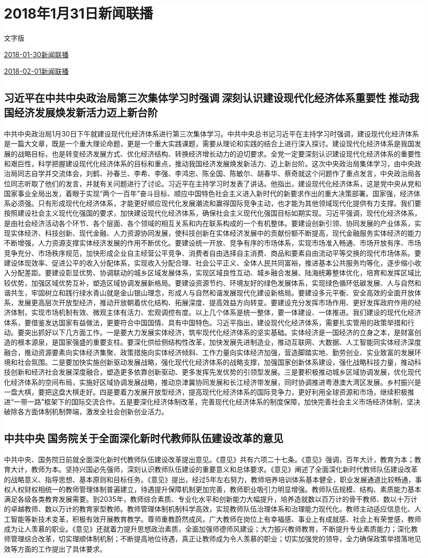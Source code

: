 







# 2018年1月31日新闻联播
 文字版








[2018-01-30新闻联播](/xinwenlianbo/20180130)


[2018-02-01新闻联播](/xinwenlianbo/20180201)





## 习近平在中共中央政治局第三次集体学习时强调 深刻认识建设现代化经济体系重要性 推动我国经济发展焕发新活力迈上新台阶


中共中央政治局1月30日下午就建设现代化经济体系进行第三次集体学习。中共中央总书记习近平在主持学习时强调，建设现代化经济体系是一篇大文章，既是一个重大理论命题，更是一个重大实践课题，需要从理论和实践的结合上进行深入探讨。建设现代化经济体系是我国发展的战略目标，也是转变经济发展方式、优化经济结构、转换经济增长动力的迫切要求。全党一定要深刻认识建设现代化经济体系的重要性和艰巨性，科学把握建设现代化经济体系的目标和重点，推动我国经济发展焕发新活力、迈上新台阶。这次中央政治局集体学习，由中央政治局同志自学并交流体会，刘鹤、孙春兰、李希、李强、李鸿忠、陈全国、陈敏尔、胡春华、蔡奇就这个问题作了重点发言，中央政治局各位同志听取了他们的发言，并就有关问题进行了讨论。习近平在主持学习时发表了讲话。他指出，建设现代化经济体系，这是党中央从党和国家事业全局出发，着眼于实现“两个一百年”奋斗目标、顺应中国特色社会主义进入新时代的新要求作出的重大决策部署。国家强，经济体系必须强。只有形成现代化经济体系，才能更好顺应现代化发展潮流和赢得国际竞争主动，也才能为其他领域现代化提供有力支撑。我们要按照建设社会主义现代化强国的要求，加快建设现代化经济体系，确保社会主义现代化强国目标如期实现。习近平强调，现代化经济体系，是由社会经济活动各个环节、各个层面、各个领域的相互关系和内在联系构成的一个有机整体。要建设创新引领、协同发展的产业体系，实现实体经济、科技创新、现代金融、人力资源协同发展，使科技创新在实体经济发展中的贡献份额不断提高，现代金融服务实体经济的能力不断增强，人力资源支撑实体经济发展的作用不断优化。要建设统一开放、竞争有序的市场体系，实现市场准入畅通、市场开放有序、市场竞争充分、市场秩序规范，加快形成企业自主经营公平竞争、消费者自由选择自主消费、商品和要素自由流动平等交换的现代市场体系。要建设体现效率、促进公平的收入分配体系，实现收入分配合理、社会公平正义、全体人民共同富裕，推进基本公共服务均等化，逐步缩小收入分配差距。要建设彰显优势、协调联动的城乡区域发展体系，实现区域良性互动、城乡融合发展、陆海统筹整体优化，培育和发挥区域比较优势，加强区域优势互补，塑造区域协调发展新格局。要建设资源节约、环境友好的绿色发展体系，实现绿色循环低碳发展、人与自然和谐共生，牢固树立和践行绿水青山就是金山银山理念，形成人与自然和谐发展现代化建设新格局。要建设多元平衡、安全高效的全面开放体系，发展更高层次开放型经济，推动开放朝着优化结构、拓展深度、提高效益方向转变。要建设充分发挥市场作用、更好发挥政府作用的经济体制，实现市场机制有效、微观主体有活力、宏观调控有度。以上几个体系是统一整体，要一体建设、一体推进。我们建设的现代化经济体系，要借鉴发达国家有益做法，更要符合中国国情、具有中国特色。习近平指出，建设现代化经济体系，需要扎实管用的政策举措和行动。要突出抓好以下几方面工作。一是要大力发展实体经济，筑牢现代化经济体系的坚实基础。实体经济是一国经济的立身之本，是财富创造的根本源泉，是国家强盛的重要支柱。要深化供给侧结构性改革，加快发展先进制造业，推动互联网、大数据、人工智能同实体经济深度融合，推动资源要素向实体经济集聚、政策措施向实体经济倾斜、工作力量向实体经济加强，营造脚踏实地、勤劳创业、实业致富的发展环境和社会氛围。二是要加快实施创新驱动发展战略，强化现代化经济体系的战略支撑，加强国家创新体系建设，强化战略科技力量，推动科技创新和经济社会发展深度融合，塑造更多依靠创新驱动、更多发挥先发优势的引领型发展。三是要积极推动城乡区域协调发展，优化现代化经济体系的空间布局，实施好区域协调发展战略，推动京津冀协同发展和长江经济带发展，同时协调推进粤港澳大湾区发展。乡村振兴是一盘大棋，要把这盘大棋走好。四是要着力发展开放型经济，提高现代化经济体系的国际竞争力，更好利用全球资源和市场，继续积极推进“一带一路”框架下的国际交流合作。五是要深化经济体制改革，完善现代化经济体系的制度保障，加快完善社会主义市场经济体制，坚决破除各方面体制机制弊端，激发全社会创新创业活力。


## 中共中央 国务院关于全面深化新时代教师队伍建设改革的意见


中共中央、国务院日前就全面深化新时代教师队伍建设改革提出意见。《意见》共有六项二十七条。《意见》强调，百年大计，教育为本；教育大计，教师为本。坚持兴国必先强师，深刻认识教师队伍建设的重要意义和总体要求。《意见》阐述了全面深化新时代教师队伍建设改革的战略意义、指导思想、基本原则和目标任务。《意见》提出，经过5年左右努力，教师培养培训体系基本健全，职业发展通道比较畅通，事权人权财权相统一的教师管理体制普遍建立，待遇提升保障机制更加完善，教师职业吸引力明显增强。教师队伍规模、结构、素质能力基本满足各级各类教育发展需要。到2035年，教师综合素质、专业化水平和创新能力大幅提升，培养造就数以百万计的骨干教师、数以十万计的卓越教师、数以万计的教育家型教师。教师管理体制机制科学高效，实现教师队伍治理体系和治理能力现代化。教师主动适应信息化、人工智能等新技术变革，积极有效开展教育教学。尊师重教蔚然成风，广大教师在岗位上有幸福感、事业上有成就感、社会上有荣誉感，教师成为让人羡慕的职业。《意见》还就着力提升思想政治素质，全面加强师德师风建设；大力振兴教师教育，不断提升专业素质能力；深化教师管理综合改革，切实理顺体制机制；不断提高地位待遇，真正让教师成为令人羡慕的职业；切实加强党的领导，全力确保政策举措落地见效等方面的工作提出了具体要求。
